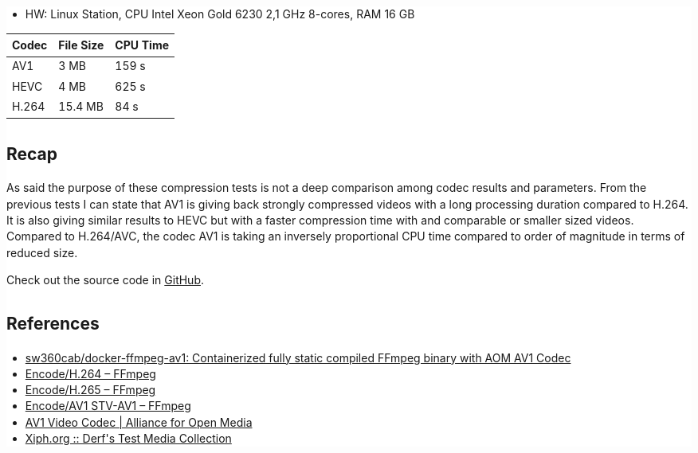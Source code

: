 * HW: Linux Station, CPU Intel Xeon Gold 6230 2,1 GHz 8-cores, RAM 16 GB

| Codec | File Size | CPU Time |
| --- | --- | --- |
| AV1 | 3 MB | 159 s |
| HEVC | 4 MB | 625 s |
| H.264 | 15.4 MB| 84 s |

## Recap

As said the purpose of these compression tests is not a deep comparison among codec results and parameters.
From the previous tests I can state that AV1 is giving back strongly compressed videos with a long processing duration compared to H.264. It is also giving similar results to HEVC but with a faster compression time with and comparable or smaller sized videos.  
Compared to H.264/AVC, the codec AV1 is taking an inversely proportional CPU time compared to order of magnitude in terms of reduced size.

Check out the source code in [GitHub](https://github.com/sw360cab/docker-ffmpeg-av1).

## References

* [sw360cab/docker-ffmpeg-av1: Containerized fully static compiled FFmpeg binary with AOM AV1 Codec](https://github.com/sw360cab/docker-ffmpeg-av1)
* [Encode/H.264 – FFmpeg](https://trac.ffmpeg.org/wiki/Encode/H.264)
* [Encode/H.265 – FFmpeg](https://trac.ffmpeg.org/wiki/Encode/H.265)
* [Encode/AV1 STV-AV1 – FFmpeg](https://trac.ffmpeg.org/wiki/Encode/AV1#SVT-AV1)
* [AV1 Video Codec | Alliance for Open Media](https://aomedia.org/av1/)
* [Xiph.org :: Derf's Test Media Collection](https://media.xiph.org/video/derf/)
